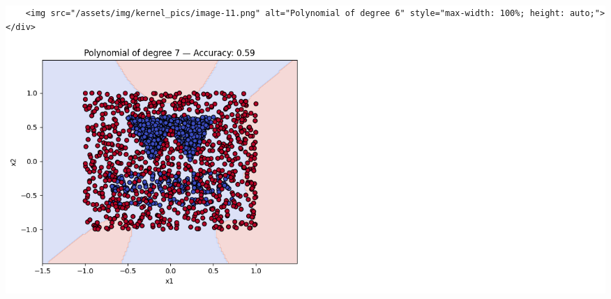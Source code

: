         <img src="/assets/img/kernel_pics/image-11.png" alt="Polynomial of degree 6" style="max-width: 100%; height: auto;">
    </div>
</div>
<div style="display: flex; flex-direction: row; gap: 10px; justify-content: center; margin-top: 10px;">
    <div style="flex: 1; text-align: center;">
        <img src="/assets/img/kernel_pics/image-12.png" alt="Polynomial of degree 7" style="max-width: 100%; height: auto;">
    </div>
    <div style="flex: 1; text-align: center;">